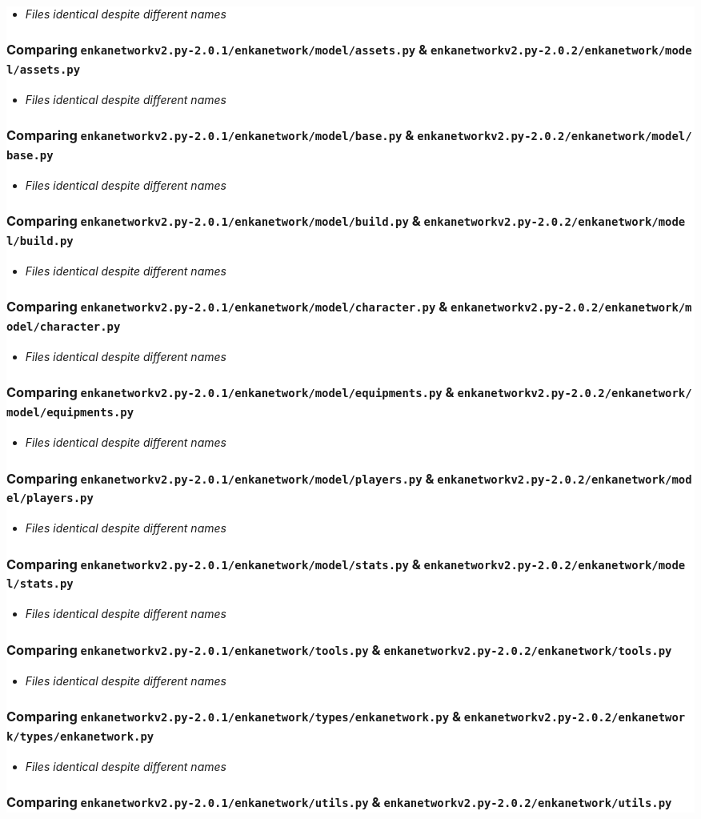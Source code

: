  * *Files identical despite different names*

### Comparing `enkanetworkv2.py-2.0.1/enkanetwork/model/assets.py` & `enkanetworkv2.py-2.0.2/enkanetwork/model/assets.py`

 * *Files identical despite different names*

### Comparing `enkanetworkv2.py-2.0.1/enkanetwork/model/base.py` & `enkanetworkv2.py-2.0.2/enkanetwork/model/base.py`

 * *Files identical despite different names*

### Comparing `enkanetworkv2.py-2.0.1/enkanetwork/model/build.py` & `enkanetworkv2.py-2.0.2/enkanetwork/model/build.py`

 * *Files identical despite different names*

### Comparing `enkanetworkv2.py-2.0.1/enkanetwork/model/character.py` & `enkanetworkv2.py-2.0.2/enkanetwork/model/character.py`

 * *Files identical despite different names*

### Comparing `enkanetworkv2.py-2.0.1/enkanetwork/model/equipments.py` & `enkanetworkv2.py-2.0.2/enkanetwork/model/equipments.py`

 * *Files identical despite different names*

### Comparing `enkanetworkv2.py-2.0.1/enkanetwork/model/players.py` & `enkanetworkv2.py-2.0.2/enkanetwork/model/players.py`

 * *Files identical despite different names*

### Comparing `enkanetworkv2.py-2.0.1/enkanetwork/model/stats.py` & `enkanetworkv2.py-2.0.2/enkanetwork/model/stats.py`

 * *Files identical despite different names*

### Comparing `enkanetworkv2.py-2.0.1/enkanetwork/tools.py` & `enkanetworkv2.py-2.0.2/enkanetwork/tools.py`

 * *Files identical despite different names*

### Comparing `enkanetworkv2.py-2.0.1/enkanetwork/types/enkanetwork.py` & `enkanetworkv2.py-2.0.2/enkanetwork/types/enkanetwork.py`

 * *Files identical despite different names*

### Comparing `enkanetworkv2.py-2.0.1/enkanetwork/utils.py` & `enkanetworkv2.py-2.0.2/enkanetwork/utils.py`
